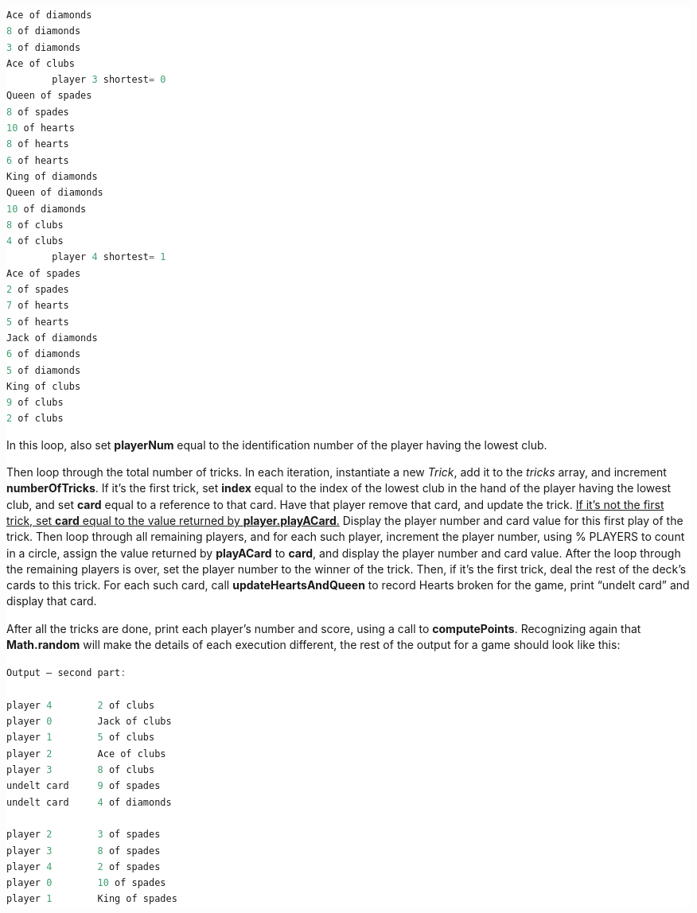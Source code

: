 ```java
Ace of diamonds
8 of diamonds
3 of diamonds
Ace of clubs
        player 3 shortest= 0
Queen of spades
8 of spades
10 of hearts
8 of hearts
6 of hearts
King of diamonds
Queen of diamonds
10 of diamonds
8 of clubs
4 of clubs
        player 4 shortest= 1
Ace of spades
2 of spades
7 of hearts
5 of hearts
Jack of diamonds
6 of diamonds
5 of diamonds
King of clubs
9 of clubs
2 of clubs
```

In this loop, also set **playerNum** equal to the identification number of the player having the lowest club.  

Then loop through the total number of tricks. In each iteration, instantiate a new *Trick*, add it to the *tricks* array, and increment **numberOfTricks**. If it’s the first trick, set **index** equal to the index of the lowest club in the hand of the player having the lowest club, and set **card** equal to a reference to that card. Have that player remove that card, and update the trick. <u>If it’s not the first trick, set **card** equal to the value returned by **player.playACard**.</u> Display the player number and card value for this first play of the trick. Then loop through all remaining players, and for each such player, increment the player number, using % PLAYERS to count in a circle, assign the value returned by **playACard** to **card**, and display the player number and card value. After the loop through the remaining players is over, set the player number to the winner of the trick. Then, if it’s the first trick, deal the rest of the deck’s cards to this trick. For each such card, call **updateHeartsAndQueen** to record Hearts broken for the game, print “undelt card” and display that card.  

After all the tricks are done, print each player’s number and score, using a call to **computePoints**. Recognizing again that **Math.random** will make the details of each execution different, the rest of the output for a game should look like this:  

```java
Output – second part:  

player 4        2 of clubs
player 0        Jack of clubs
player 1        5 of clubs
player 2        Ace of clubs
player 3        8 of clubs
undelt card     9 of spades
undelt card     4 of diamonds

player 2        3 of spades
player 3        8 of spades
player 4        2 of spades
player 0        10 of spades
player 1        King of spades

```
